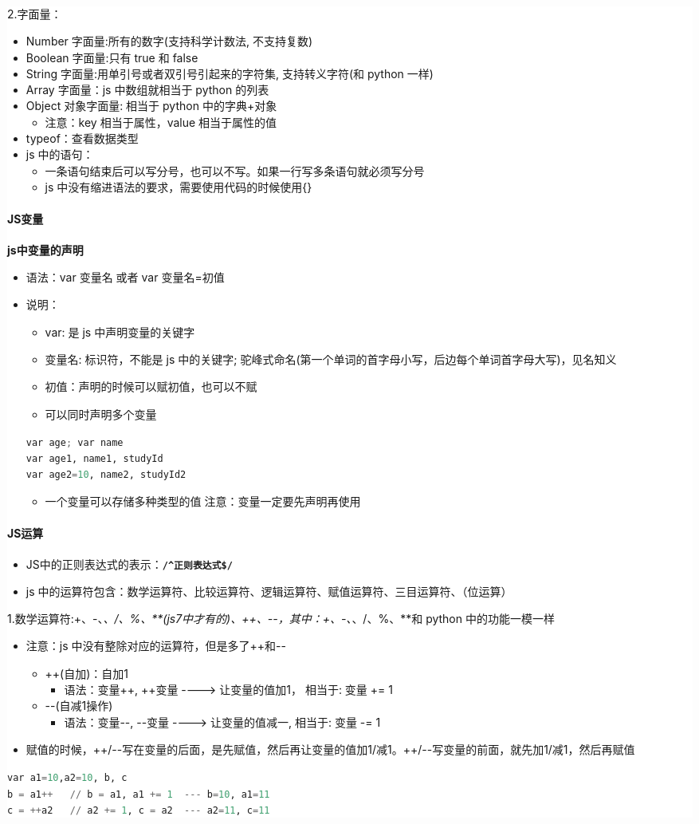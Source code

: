 2.字面量：

 - Number 字面量:所有的数字(支持科学计数法, 不支持复数)
 - Boolean 字面量:只有 true 和 false
 - String 字面量:用单引号或者双引号引起来的字符集, 支持转义字符(和 python 一样)
 - Array 字面量：js 中数组就相当于 python 的列表
 - Object 对象字面量: 相当于 python 中的字典+对象
  	- 注意：key 相当于属性，value 相当于属性的值
 - typeof：查看数据类型
 - js 中的语句：
   - 一条语句结束后可以写分号，也可以不写。如果一行写多条语句就必须写分号
   - js 中没有缩进语法的要求，需要使用代码的时候使用{}

####   JS变量

**js中变量的声明**

 - 语法：var 变量名 或者 var 变量名=初值

 - 说明：
   - var: 是 js 中声明变量的关键字

   - 变量名: 标识符，不能是 js 中的关键字; 驼峰式命名(第一个单词的首字母小写，后边每个单词首字母大写)，见名知义

   - 初值：声明的时候可以赋初值，也可以不赋

   - 可以同时声明多个变量

    ```python
    var age; var name
    var age1, name1, studyId
    var age2=10, name2, studyId2
    ```

   -  一个变量可以存储多种类型的值
    注意：变量一定要先声明再使用

####  JS运算

- JS中的正则表达式的表示：**`/^正则表达式$/`**

- js 中的运算符包含：数学运算符、比较运算符、逻辑运算符、赋值运算符、三目运算符、（位运算）

1.数学运算符:+、-、*、/、%、**(js7中才有的)、++、--，其中：+、-、*、/、%、**和 python 中的功能一模一样

- 注意：js 中没有整除对应的运算符，但是多了++和--

  - ++(自加)：自加1
    - 语法：变量++, ++变量 ----> 让变量的值加1， 相当于: 变量 += 1
  - --(自减1操作)
    - 语法：变量--, --变量   ----> 让变量的值减一,  相当于: 变量 -= 1

-  赋值的时候，++/--写在变量的后面，是先赋值，然后再让变量的值加1/减1。++/--写变量的前面，就先加1/减1，然后再赋值

  ```python
  var a1=10,a2=10, b, c
  b = a1++   // b = a1, a1 += 1  --- b=10, a1=11
  c = ++a2   // a2 += 1, c = a2  --- a2=11, c=11
  ```
